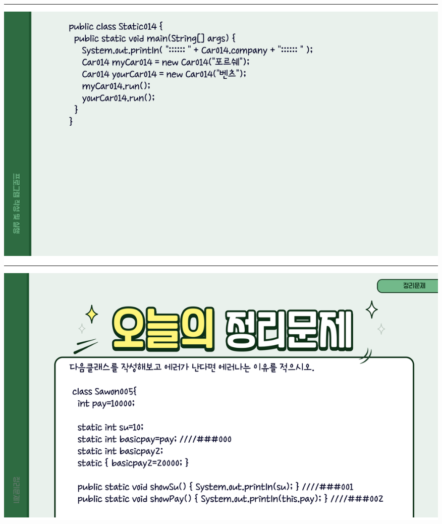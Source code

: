 

---

<img src="./chapter8-1/035.png" alt="method 035" width="100%" />



---

<img src="./chapter8-1/036.png" alt="method 036" width="100%" />
